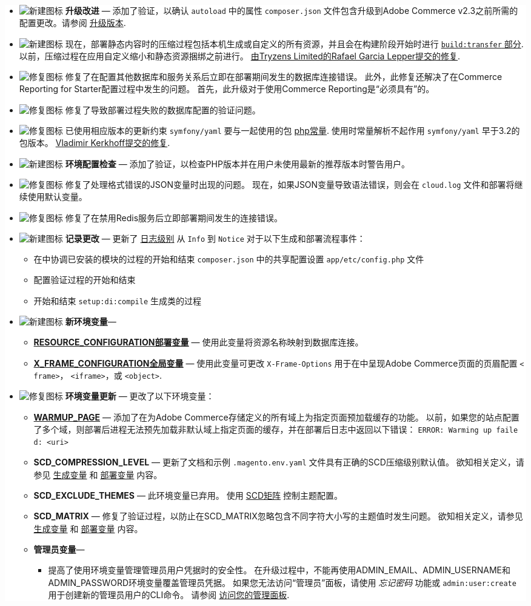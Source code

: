 - ![新建图标](../../assets/new.svg) **升级改进** — 添加了验证，以确认 `autoload` 中的属性 `composer.json` 文件包含升级到Adobe Commerce v2.3之前所需的配置更改。请参阅 [升级版本](https://devdocs.magento.com/cloud/project/project-upgrade.html).

- ![新建图标](../../assets/new.svg) 现在，部署静态内容时的压缩过程包括本机生成或自定义的所有资源，并且会在构建阶段开始时进行 [`build:transfer` 部分](https://devdocs.magento.com/cloud/project/magento-app-properties.html#hooks). 以前，压缩过程在应用自定义缩小和静态资源捆绑之前进行。 [由Tryzens Limited的Rafael Garcia Lepper提交的修复](https://github.com/magento/ece-tools/pull/413).

- ![修复图标](../../assets/fix.svg) 修复了在配置其他数据库和服务关系后立即在部署期间发生的数据库连接错误。 此外，此修复还解决了在Commerce Reporting for Starter配置过程中发生的问题。 首先，此升级对于使用Commerce Reporting是“必须具有”的。

- ![修复图标](../../assets/fix.svg) 修复了导致部署过程失败的数据库配置的验证问题。

- ![修复图标](../../assets/fix.svg) 已使用相应版本的更新约束 `symfony/yaml` 要与一起使用的包 [php常量](https://devdocs.magento.com/cloud/project/magento-env-yaml.html#php-constants). 使用时常量解析不起作用 `symfony/yaml` 早于3.2的包版本。 [Vladimir Kerkhoff提交的修复](https://github.com/magento/ece-tools/pull/404).

- ![新建图标](../../assets/new.svg) **环境配置检查** — 添加了验证，以检查PHP版本并在用户未使用最新的推荐版本时警告用户。

- ![修复图标](../../assets/fix.svg) 修复了处理格式错误的JSON变量时出现的问题。 现在，如果JSON变量导致语法错误，则会在 `cloud.log` 文件和部署将继续使用默认变量。

- ![修复图标](../../assets/fix.svg) 修复了在禁用Redis服务后立即部署期间发生的连接错误。

- ![新建图标](../../assets/new.svg) **记录更改** — 更新了 [日志级别](../environment/log-handlers.md#log-levels) 从 `Info` 到 `Notice` 对于以下生成和部署流程事件：

   - 在中协调已安装的模块的过程的开始和结束 `composer.json` 中的共享配置设置 `app/etc/config.php` 文件

   - 配置验证过程的开始和结束

   - 开始和结束 `setup:di:compile` 生成类的过程

- ![新建图标](../../assets/new.svg) **新环境变量**—

   - **[RESOURCE_CONFIGURATION部署变量](../environment/variables-deploy.md#resource_configuration)** — 使用此变量将资源名称映射到数据库连接。

   - **[X_FRAME_CONFIGURATION全局变量](../environment/variables-global.md#x_frame_configuration)** — 使用此变量可更改 `X-Frame-Options` 用于在中呈现Adobe Commerce页面的页眉配置 `<frame>`， `<iframe>`，或 `<object>`.

- ![修复图标](../../assets/fix.svg) **环境变量更新** — 更改了以下环境变量：

   - **[WARMUP_PAGE](../environment/variables-post-deploy.md)** — 添加了在为Adobe Commerce存储定义的所有域上为指定页面预加载缓存的功能。 以前，如果您的站点配置了多个域，则部署后进程无法预先加载非默认域上指定页面的缓存，并在部署后日志中返回以下错误： `ERROR: Warming up failed: <uri>`

   - **SCD_COMPRESSION_LEVEL** — 更新了文档和示例 `.magento.env.yaml` 文件具有正确的SCD压缩级别默认值。 欲知相关定义，请参见 [生成变量](../environment/variables-build.md#scd_compression_level) 和 [部署变量](../environment/variables-deploy.md#scd_compression_level) 内容。

   - **SCD_EXCLUDE_THEMES** — 此环境变量已弃用。 使用 [SCD矩阵](../environment/variables-build.md#scd_matrix) 控制主题配置。

   - **SCD\_MATRIX** — 修复了验证过程，以防止在SCD_MATRIX忽略包含不同字符大小写的主题值时发生问题。 欲知相关定义，请参见 [生成变量](../environment/variables-build.md#scd_matrix) 和 [部署变量](../environment/variables-deploy.md#scd_matrix) 内容。

   - **管理员变量**—

      - 提高了使用环境变量管理管理员用户凭据时的安全性。 在升级过程中，不能再使用ADMIN_EMAIL、ADMIN_USERNAME和ADMIN_PASSWORD环境变量覆盖管理员凭据。 如果您无法访问“管理员”面板，请使用 _忘记密码_ 功能或 `admin:user:create` 用于创建新的管理员用户的CLI命令。 请参阅 [访问您的管理面板](https://devdocs.magento.com/cloud/onboarding/onboarding-tasks.html#admin).
